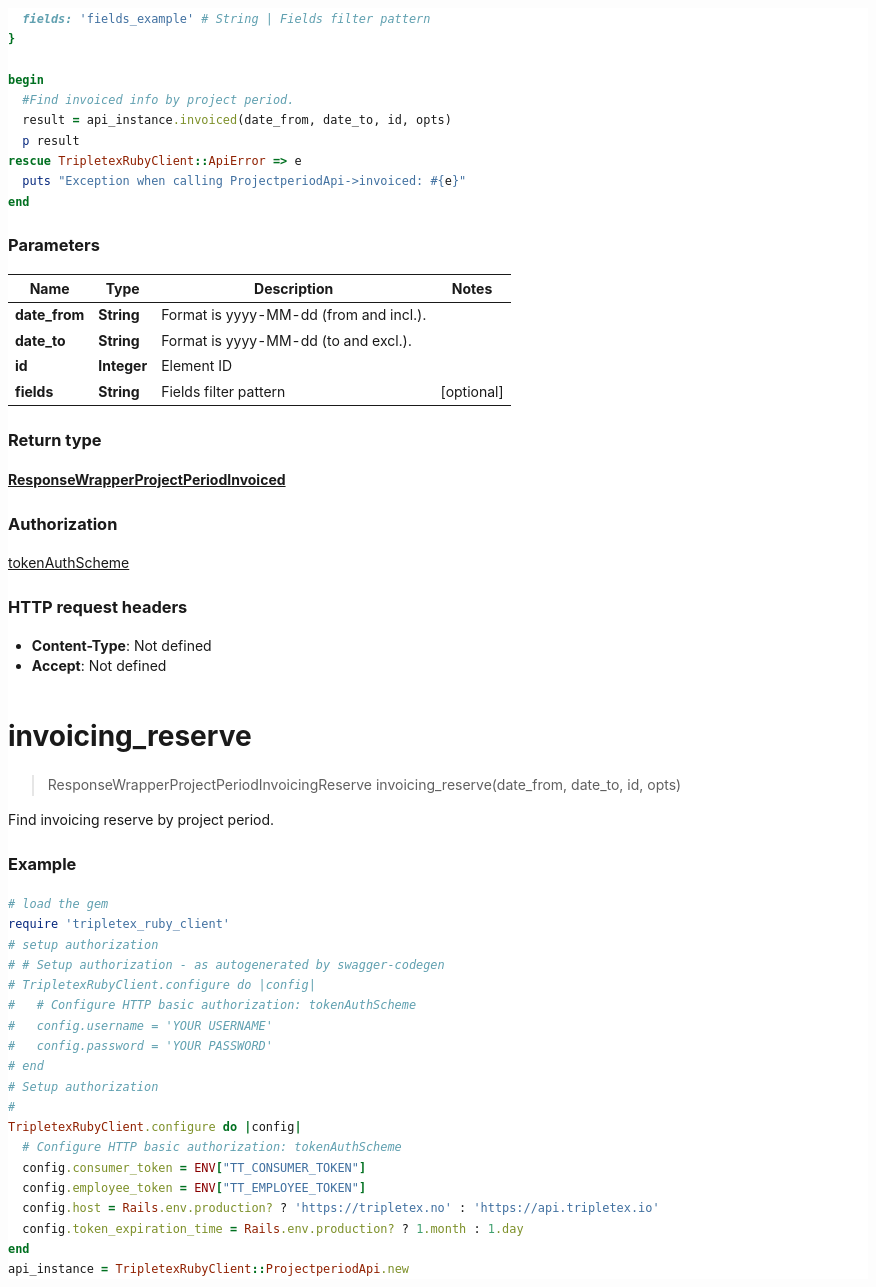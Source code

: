 ```ruby
  fields: 'fields_example' # String | Fields filter pattern
}

begin
  #Find invoiced info by project period.
  result = api_instance.invoiced(date_from, date_to, id, opts)
  p result
rescue TripletexRubyClient::ApiError => e
  puts "Exception when calling ProjectperiodApi->invoiced: #{e}"
end
```

### Parameters

Name | Type | Description  | Notes
------------- | ------------- | ------------- | -------------
 **date_from** | **String**| Format is yyyy-MM-dd (from and incl.). | 
 **date_to** | **String**| Format is yyyy-MM-dd (to and excl.). | 
 **id** | **Integer**| Element ID | 
 **fields** | **String**| Fields filter pattern | [optional] 

### Return type

[**ResponseWrapperProjectPeriodInvoiced**](ResponseWrapperProjectPeriodInvoiced.md)

### Authorization

[tokenAuthScheme](../README.md#tokenAuthScheme)

### HTTP request headers

 - **Content-Type**: Not defined
 - **Accept**: Not defined



# **invoicing_reserve**
> ResponseWrapperProjectPeriodInvoicingReserve invoicing_reserve(date_from, date_to, id, opts)

Find invoicing reserve by project period.



### Example
```ruby
# load the gem
require 'tripletex_ruby_client'
# setup authorization
# # Setup authorization - as autogenerated by swagger-codegen
# TripletexRubyClient.configure do |config|
#   # Configure HTTP basic authorization: tokenAuthScheme
#   config.username = 'YOUR USERNAME'
#   config.password = 'YOUR PASSWORD'
# end
# Setup authorization
# 
TripletexRubyClient.configure do |config|
  # Configure HTTP basic authorization: tokenAuthScheme
  config.consumer_token = ENV["TT_CONSUMER_TOKEN"]
  config.employee_token = ENV["TT_EMPLOYEE_TOKEN"]
  config.host = Rails.env.production? ? 'https://tripletex.no' : 'https://api.tripletex.io'
  config.token_expiration_time = Rails.env.production? ? 1.month : 1.day
end
api_instance = TripletexRubyClient::ProjectperiodApi.new

```